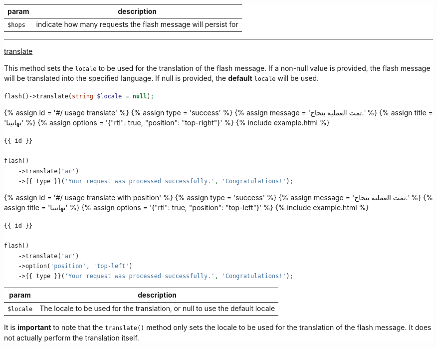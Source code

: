 | param   | description                                                   |
|---------|---------------------------------------------------------------|
| `$hops` | indicate how many requests the flash message will persist for |

---

<p id="method-translate"><a href="#method-translate" class="anchor"><i class="fa-duotone fa-link"></i> translate</a></p>

This method sets the `locale` to be used for the translation of the flash message. If a non-null value is provided, 
the flash message will be translated into the specified language. If null is provided, the **default** `locale` will be used.

```php
flash()->translate(string $locale = null);
```

{% assign id = '#/ usage translate' %}
{% assign type = 'success' %}
{% assign message = 'تمت العملية بنجاح.' %}
{% assign title = 'تهانينا' %}
{% assign options = '{"rtl": true, "position": "top-right"}' %}
{% include example.html %}

```php
{{ id }}

flash()
    ->translate('ar')
    ->{{ type }}('Your request was processed successfully.', 'Congratulations!');
```

{% assign id = '#/ usage translate with position' %}
{% assign type = 'success' %}
{% assign message = 'تمت العملية بنجاح.' %}
{% assign title = 'تهانينا' %}
{% assign options = '{"rtl": true, "position": "top-left"}' %}
{% include example.html %}

```php
{{ id }}

flash()
    ->translate('ar')
    ->option('position', 'top-left')
    ->{{ type }}('Your request was processed successfully.', 'Congratulations!');
```

| param     | description                                                                  |
|-----------|------------------------------------------------------------------------------|
| `$locale` | The locale to be used for the translation, or null to use the default locale |

It is **important** to note that the `translate()` method only sets the locale to be used for the translation of the flash message. 
It does not actually perform the translation itself.
